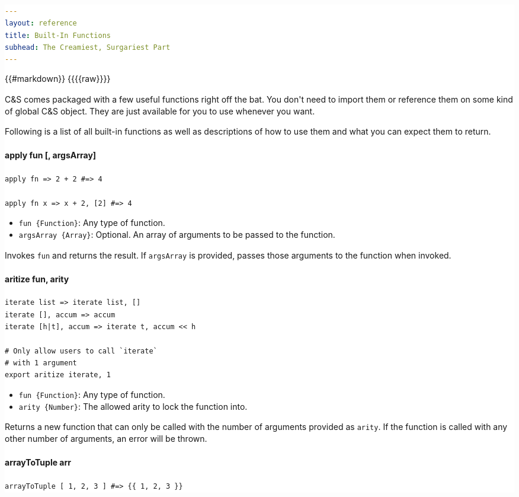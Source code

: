 ```yaml
---
layout: reference
title: Built-In Functions
subhead: The Creamiest, Surgariest Part
---
```


{{#markdown}}
{{{{raw}}}}

C&S comes packaged with a few useful functions right off the bat. You don't need to import them or reference them on some kind of global C&S object. They are just available for you to use whenever you want.

Following is a list of all built-in functions as well as descriptions of how to use them and what you can expect them to return.


#### apply fun [, argsArray]

```
apply fn => 2 + 2 #=> 4

apply fn x => x + 2, [2] #=> 4
```

- `fun {Function}`: Any type of function.
- `argsArray {Array}`: Optional. An array of arguments to be passed to the function.

Invokes `fun` and returns the result. If `argsArray` is provided, passes those arguments to the function when invoked.


#### aritize fun, arity

```
iterate list => iterate list, []
iterate [], accum => accum
iterate [h|t], accum => iterate t, accum << h

# Only allow users to call `iterate`
# with 1 argument
export aritize iterate, 1
```

- `fun {Function}`: Any type of function.
- `arity {Number}`: The allowed arity to lock the function into.

Returns a new function that can only be called with the number of arguments provided as `arity`. If the function is called with any other number of arguments, an error will be thrown.


#### arrayToTuple arr

```
arrayToTuple [ 1, 2, 3 ] #=> {{ 1, 2, 3 }}
```
